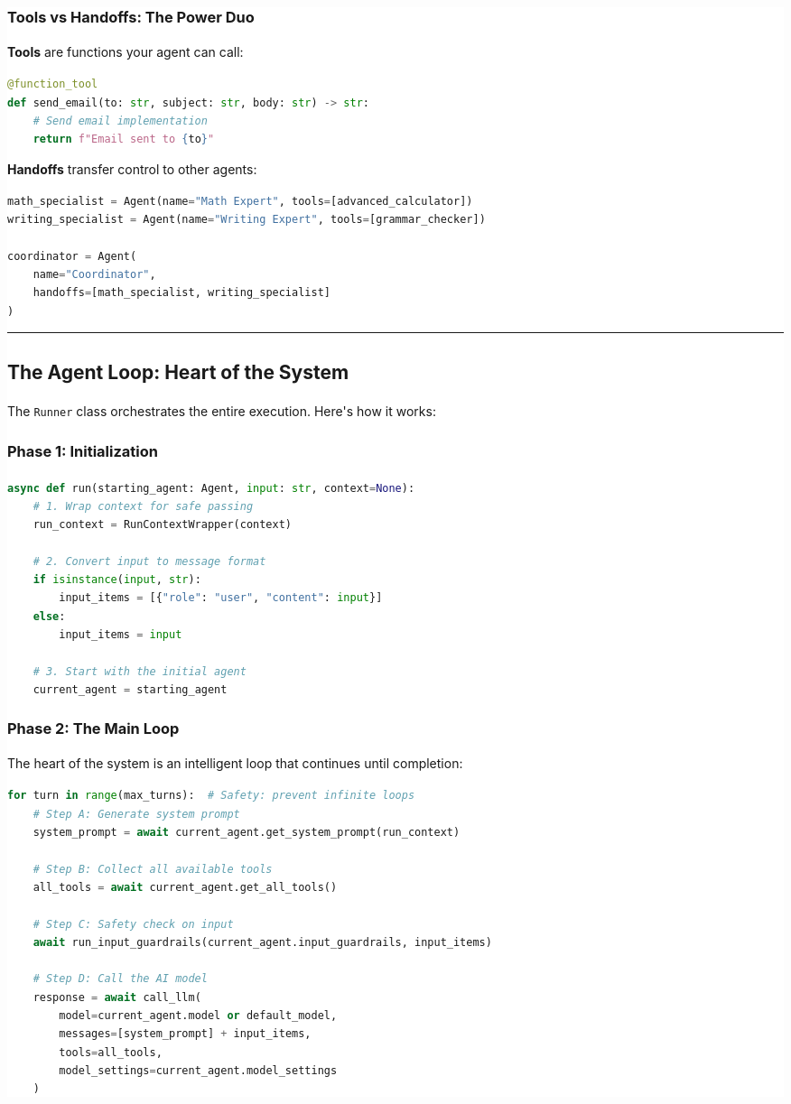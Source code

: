 ### Tools vs Handoffs: The Power Duo

**Tools** are functions your agent can call:
```python
@function_tool
def send_email(to: str, subject: str, body: str) -> str:
    # Send email implementation
    return f"Email sent to {to}"
```

**Handoffs** transfer control to other agents:
```python
math_specialist = Agent(name="Math Expert", tools=[advanced_calculator])
writing_specialist = Agent(name="Writing Expert", tools=[grammar_checker])

coordinator = Agent(
    name="Coordinator", 
    handoffs=[math_specialist, writing_specialist]
)
```

---

## The Agent Loop: Heart of the System

The `Runner` class orchestrates the entire execution. Here's how it works:

### Phase 1: Initialization

```python
async def run(starting_agent: Agent, input: str, context=None):
    # 1. Wrap context for safe passing
    run_context = RunContextWrapper(context)
    
    # 2. Convert input to message format
    if isinstance(input, str):
        input_items = [{"role": "user", "content": input}]
    else:
        input_items = input
    
    # 3. Start with the initial agent
    current_agent = starting_agent
```

### Phase 2: The Main Loop

The heart of the system is an intelligent loop that continues until completion:

```python
for turn in range(max_turns):  # Safety: prevent infinite loops
    # Step A: Generate system prompt
    system_prompt = await current_agent.get_system_prompt(run_context)
    
    # Step B: Collect all available tools
    all_tools = await current_agent.get_all_tools()
    
    # Step C: Safety check on input
    await run_input_guardrails(current_agent.input_guardrails, input_items)
    
    # Step D: Call the AI model
    response = await call_llm(
        model=current_agent.model or default_model,
        messages=[system_prompt] + input_items,
        tools=all_tools,
        model_settings=current_agent.model_settings
    )
```